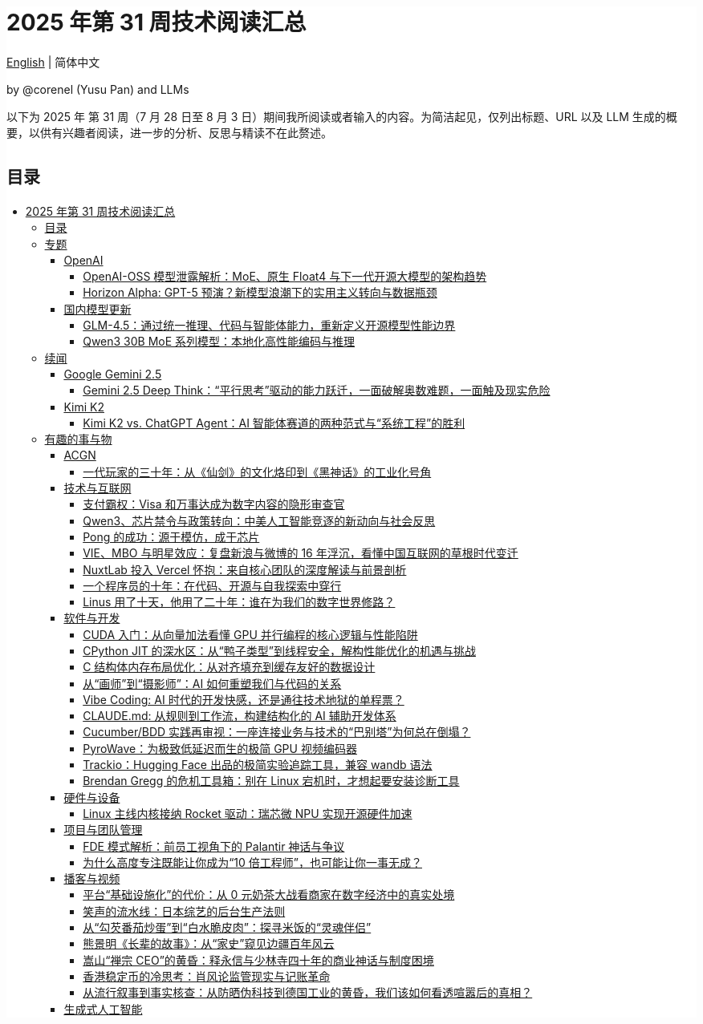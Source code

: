 # 2025 年第 31 周技术阅读汇总

[English](README.md) | 简体中文

by @corenel (Yusu Pan) and LLMs

以下为 2025 年 第 31 周（7 月 28 日至 8 月 3 日）期间我所阅读或者输入的内容。为简洁起见，仅列出标题、URL 以及 LLM 生成的概要，以供有兴趣者阅读，进一步的分析、反思与精读不在此赘述。

## 目录

- [2025 年第 31 周技术阅读汇总](#2025-年第-31-周技术阅读汇总)
  - [目录](#目录)
  - [专题](#专题)
    - [OpenAI](#openai)
      - [OpenAI-OSS 模型泄露解析：MoE、原生 Float4 与下一代开源大模型的架构趋势](#openai-oss-模型泄露解析moe原生-float4-与下一代开源大模型的架构趋势)
      - [Horizon Alpha: GPT-5 预演？新模型浪潮下的实用主义转向与数据瓶颈](#horizon-alpha-gpt-5-预演新模型浪潮下的实用主义转向与数据瓶颈)
    - [国内模型更新](#国内模型更新)
      - [GLM-4.5：通过统一推理、代码与智能体能力，重新定义开源模型性能边界](#glm-45通过统一推理代码与智能体能力重新定义开源模型性能边界)
      - [Qwen3 30B MoE 系列模型：本地化高性能编码与推理](#qwen3-30b-moe-系列模型本地化高性能编码与推理)
  - [续闻](#续闻)
    - [Google Gemini 2.5](#google-gemini-25)
      - [Gemini 2.5 Deep Think：“平行思考”驱动的能力跃迁，一面破解奥数难题，一面触及现实危险](#gemini-25-deep-think平行思考驱动的能力跃迁一面破解奥数难题一面触及现实危险)
    - [Kimi K2](#kimi-k2)
      - [Kimi K2 vs. ChatGPT Agent：AI 智能体赛道的两种范式与“系统工程”的胜利](#kimi-k2-vs-chatgpt-agentai-智能体赛道的两种范式与系统工程的胜利)
  - [有趣的事与物](#有趣的事与物)
    - [ACGN](#acgn)
      - [一代玩家的三十年：从《仙剑》的文化烙印到《黑神话》的工业化号角](#一代玩家的三十年从仙剑的文化烙印到黑神话的工业化号角)
    - [技术与互联网](#技术与互联网)
      - [支付霸权：Visa 和万事达成为数字内容的隐形审查官](#支付霸权visa-和万事达成为数字内容的隐形审查官)
      - [Qwen3、芯片禁令与政策转向：中美人工智能竞逐的新动向与社会反思](#qwen3芯片禁令与政策转向中美人工智能竞逐的新动向与社会反思)
      - [Pong 的成功：源于模仿，成于芯片](#pong-的成功源于模仿成于芯片)
      - [VIE、MBO 与明星效应：复盘新浪与微博的 16 年浮沉，看懂中国互联网的草根时代变迁](#viembo-与明星效应复盘新浪与微博的-16-年浮沉看懂中国互联网的草根时代变迁)
      - [NuxtLab 投入 Vercel 怀抱：来自核心团队的深度解读与前景剖析](#nuxtlab-投入-vercel-怀抱来自核心团队的深度解读与前景剖析)
      - [一个程序员的十年：在代码、开源与自我探索中穿行](#一个程序员的十年在代码开源与自我探索中穿行)
      - [Linus 用了十天，他用了二十年：谁在为我们的数字世界修路？](#linus-用了十天他用了二十年谁在为我们的数字世界修路)
    - [软件与开发](#软件与开发)
      - [CUDA 入门：从向量加法看懂 GPU 并行编程的核心逻辑与性能陷阱](#cuda-入门从向量加法看懂-gpu-并行编程的核心逻辑与性能陷阱)
      - [CPython JIT 的深水区：从“鸭子类型”到线程安全，解构性能优化的机遇与挑战](#cpython-jit-的深水区从鸭子类型到线程安全解构性能优化的机遇与挑战)
      - [C 结构体内存布局优化：从对齐填充到缓存友好的数据设计](#c-结构体内存布局优化从对齐填充到缓存友好的数据设计)
      - [从“画师”到“摄影师”：AI 如何重塑我们与代码的关系](#从画师到摄影师ai-如何重塑我们与代码的关系)
      - [Vibe Coding: AI 时代的开发快感，还是通往技术地狱的单程票？](#vibe-coding-ai-时代的开发快感还是通往技术地狱的单程票)
      - [CLAUDE.md: 从规则到工作流，构建结构化的 AI 辅助开发体系](#claudemd-从规则到工作流构建结构化的-ai-辅助开发体系)
      - [Cucumber/BDD 实践再审视：一座连接业务与技术的“巴别塔”为何总在倒塌？](#cucumberbdd-实践再审视一座连接业务与技术的巴别塔为何总在倒塌)
      - [PyroWave：为极致低延迟而生的极简 GPU 视频编码器](#pyrowave为极致低延迟而生的极简-gpu-视频编码器)
      - [Trackio：Hugging Face 出品的极简实验追踪工具，兼容 wandb 语法](#trackiohugging-face-出品的极简实验追踪工具兼容-wandb-语法)
      - [Brendan Gregg 的危机工具箱：别在 Linux 宕机时，才想起要安装诊断工具](#brendan-gregg-的危机工具箱别在-linux-宕机时才想起要安装诊断工具)
    - [硬件与设备](#硬件与设备)
      - [Linux 主线内核接纳 Rocket 驱动：瑞芯微 NPU 实现开源硬件加速](#linux-主线内核接纳-rocket-驱动瑞芯微-npu-实现开源硬件加速)
    - [项目与团队管理](#项目与团队管理)
      - [FDE 模式解析：前员工视角下的 Palantir 神话与争议](#fde-模式解析前员工视角下的-palantir-神话与争议)
      - [为什么高度专注既能让你成为“10 倍工程师”，也可能让你一事无成？](#为什么高度专注既能让你成为10-倍工程师也可能让你一事无成)
    - [播客与视频](#播客与视频)
      - [平台“基础设施化”的代价：从 0 元奶茶大战看商家在数字经济中的真实处境](#平台基础设施化的代价从-0-元奶茶大战看商家在数字经济中的真实处境)
      - [笑声的流水线：日本综艺的后台生产法则](#笑声的流水线日本综艺的后台生产法则)
      - [从“勾芡番茄炒蛋”到“白水脆皮肉”：探寻米饭的“灵魂伴侣”](#从勾芡番茄炒蛋到白水脆皮肉探寻米饭的灵魂伴侣)
      - [熊景明《长辈的故事》：从“家史”窥见边疆百年风云](#熊景明长辈的故事从家史窥见边疆百年风云)
      - [嵩山“禅宗 CEO”的黄昏：释永信与少林寺四十年的商业神话与制度困境](#嵩山禅宗-ceo的黄昏释永信与少林寺四十年的商业神话与制度困境)
      - [香港稳定币的冷思考：肖风论监管现实与记账革命](#香港稳定币的冷思考肖风论监管现实与记账革命)
      - [从流行叙事到事实核查：从防晒伪科技到德国工业的黄昏，我们该如何看透喧嚣后的真相？](#从流行叙事到事实核查从防晒伪科技到德国工业的黄昏我们该如何看透喧嚣后的真相)
    - [生成式人工智能](#生成式人工智能)